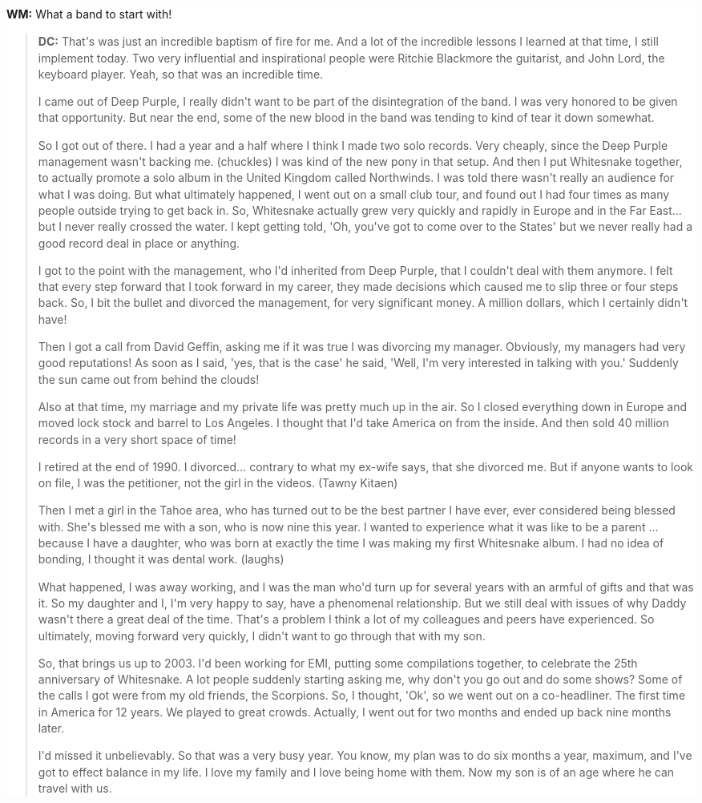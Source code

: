 **WM:**
What a band to start with! 

> **DC:** That's was just an incredible baptism of fire for me. And a lot of the incredible lessons I learned at that time, I still implement today. Two very influential and inspirational people were Ritchie Blackmore the guitarist, and John Lord, the keyboard player. Yeah, so that was an incredible time.
> 
> I came out of Deep Purple, I really didn't want to be part of the disintegration of the band. I was very honored to be given that opportunity. But near the end, some of the new blood in the band was tending to kind of tear it down somewhat.
> 
> So I got out of there. I had a year and a half where I think I made two solo records. Very cheaply, since the Deep Purple management wasn't backing me. (chuckles) I was kind of the new pony in that setup. And then I put Whitesnake together, to actually promote a solo album in the United Kingdom called Northwinds. I was told there wasn't really an audience for what I was doing. But what ultimately happened, I went out on a small club tour, and found out I had four times as many people outside trying to get back in. So, Whitesnake actually grew very quickly and rapidly in Europe and in the Far East… but I never really crossed the water. I kept getting told, 'Oh, you've got to come over to the States' but we never really had a good record deal in place or anything.
> 
> I got to the point with the management, who I'd inherited from Deep Purple, that I couldn't deal with them anymore. I felt that every step forward that I took forward in my career, they made decisions which caused me to slip three or four steps back. So, I bit the bullet and divorced the management, for very significant money. A million dollars, which I certainly didn't have!
> 
> Then I got a call from David Geffin, asking me if it was true I was divorcing my manager. Obviously, my managers had very good reputations! As soon as I said, 'yes, that is the case' he said, 'Well, I'm very interested in talking with you.' Suddenly the sun came out from behind the clouds!
> 
> Also at that time, my marriage and my private life was pretty much up in the air. So I closed everything down in Europe and moved lock stock and barrel to Los Angeles. I thought that I'd take America on from the inside. And then sold 40 million records in a very short space of time!
> 
> I retired at the end of 1990. I divorced… contrary to what my ex-wife says, that she divorced me. But if anyone wants to look on file, I was the petitioner, not the girl in the videos. (Tawny Kitaen)
> 
> Then I met a girl in the Tahoe area, who has turned out to be the best partner I have ever, ever considered being blessed with. She's blessed me with a son, who is now nine this year. I wanted to experience what it was like to be a parent … because I have a daughter, who was born at exactly the time I was making my first Whitesnake album. I had no idea of bonding, I thought it was dental work. (laughs)
> 
> What happened, I was away working, and I was the man who'd turn up for several years with an armful of gifts and that was it. So my daughter and I, I'm very happy to say, have a phenomenal relationship. But we still deal with issues of why Daddy wasn't there a great deal of the time. That's a problem I think a lot of my colleagues and peers have experienced. So ultimately, moving forward very quickly, I didn't want to go through that with my son.
> 
> So, that brings us up to 2003. I'd been working for EMI, putting some compilations together, to celebrate the 25th anniversary of Whitesnake. A lot people suddenly starting asking me, why don't you go out and do some shows? Some of the calls I got were from my old friends, the Scorpions. So, I thought, 'Ok', so we went out on a co-headliner. The first time in America for 12 years. We played to great crowds. Actually, I went out for two months and ended up back nine months later.
> 
> I'd missed it unbelievably. So that was a very busy year. You know, my plan was to do six months a year, maximum, and I've got to effect balance in my life. I love my family and I love being home with them. Now my son is of an age where he can travel with us. 
